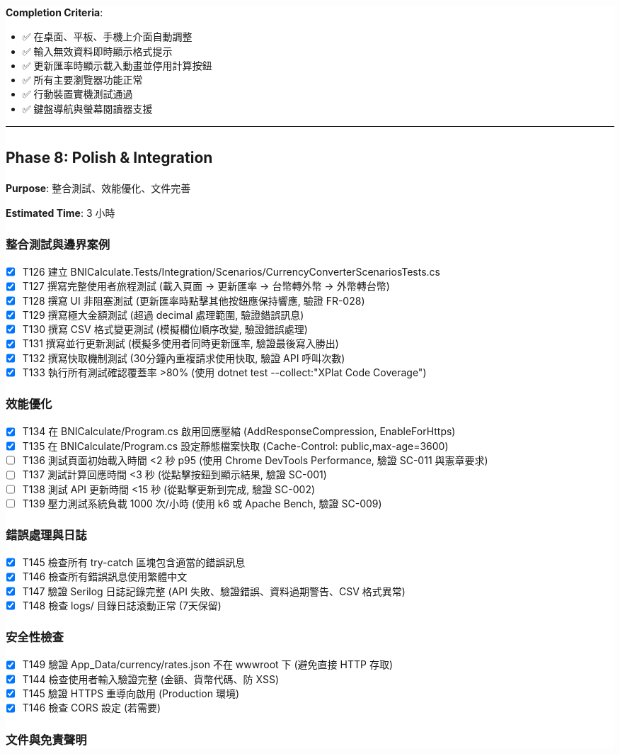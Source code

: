 **Completion Criteria**:

- ✅ 在桌面、平板、手機上介面自動調整
- ✅ 輸入無效資料即時顯示格式提示
- ✅ 更新匯率時顯示載入動畫並停用計算按鈕
- ✅ 所有主要瀏覽器功能正常
- ✅ 行動裝置實機測試通過
- ✅ 鍵盤導航與螢幕閱讀器支援

---

## Phase 8: Polish & Integration

**Purpose**: 整合測試、效能優化、文件完善

**Estimated Time**: 3 小時

### 整合測試與邊界案例

- [x] T126 建立 BNICalculate.Tests/Integration/Scenarios/CurrencyConverterScenariosTests.cs
- [x] T127 撰寫完整使用者旅程測試 (載入頁面 → 更新匯率 → 台幣轉外幣 → 外幣轉台幣)
- [x] T128 撰寫 UI 非阻塞測試 (更新匯率時點擊其他按鈕應保持響應, 驗證 FR-028)
- [x] T129 撰寫極大金額測試 (超過 decimal 處理範圍, 驗證錯誤訊息)
- [x] T130 撰寫 CSV 格式變更測試 (模擬欄位順序改變, 驗證錯誤處理)
- [x] T131 撰寫並行更新測試 (模擬多使用者同時更新匯率, 驗證最後寫入勝出)
- [x] T132 撰寫快取機制測試 (30分鐘內重複請求使用快取, 驗證 API 呼叫次數)
- [x] T133 執行所有測試確認覆蓋率 >80% (使用 dotnet test --collect:"XPlat Code Coverage")

### 效能優化

- [x] T134 在 BNICalculate/Program.cs 啟用回應壓縮 (AddResponseCompression, EnableForHttps)
- [x] T135 在 BNICalculate/Program.cs 設定靜態檔案快取 (Cache-Control: public,max-age=3600)
- [ ] T136 測試頁面初始載入時間 <2 秒 p95 (使用 Chrome DevTools Performance, 驗證 SC-011 與憲章要求)
- [ ] T137 測試計算回應時間 <3 秒 (從點擊按鈕到顯示結果, 驗證 SC-001)
- [ ] T138 測試 API 更新時間 <15 秒 (從點擊更新到完成, 驗證 SC-002)
- [ ] T139 壓力測試系統負載 1000 次/小時 (使用 k6 或 Apache Bench, 驗證 SC-009)

### 錯誤處理與日誌

- [x] T145 檢查所有 try-catch 區塊包含適當的錯誤訊息
- [x] T146 檢查所有錯誤訊息使用繁體中文
- [x] T147 驗證 Serilog 日誌記錄完整 (API 失敗、驗證錯誤、資料過期警告、CSV 格式異常)
- [x] T148 檢查 logs/ 目錄日誌滾動正常 (7天保留)

### 安全性檢查

- [x] T149 驗證 App_Data/currency/rates.json 不在 wwwroot 下 (避免直接 HTTP 存取)
- [x] T144 檢查使用者輸入驗證完整 (金額、貨幣代碼、防 XSS)
- [x] T145 驗證 HTTPS 重導向啟用 (Production 環境)
- [x] T146 檢查 CORS 設定 (若需要)

### 文件與免責聲明
